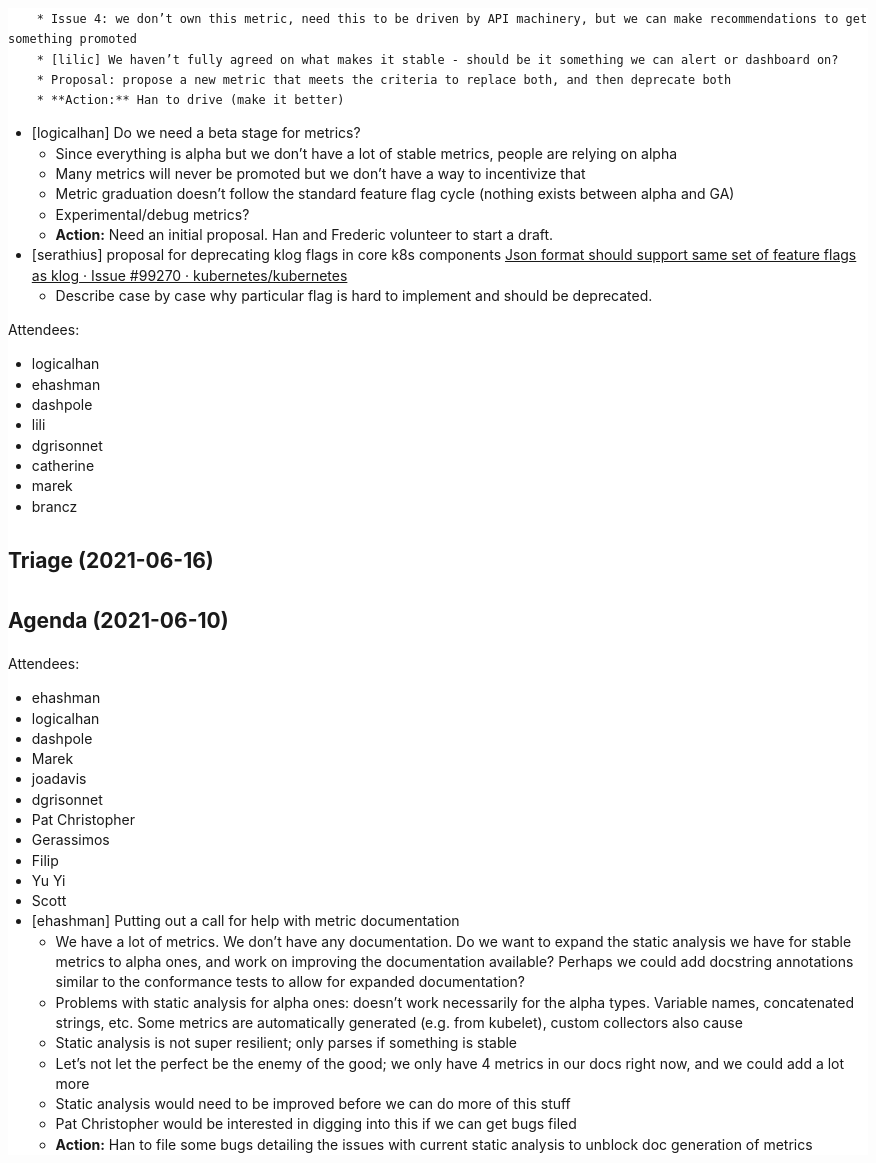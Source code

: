         * Issue 4: we don’t own this metric, need this to be driven by API machinery, but we can make recommendations to get something promoted
        * [lilic] We haven’t fully agreed on what makes it stable - should be it something we can alert or dashboard on?
        * Proposal: propose a new metric that meets the criteria to replace both, and then deprecate both
        * **Action:** Han to drive (make it better)
* [logicalhan] Do we need a beta stage for metrics?
    * Since everything is alpha but we don’t have a lot of stable metrics, people are relying on alpha
    * Many metrics will never be promoted but we don’t have a way to incentivize that
    * Metric graduation doesn’t follow the standard feature flag cycle (nothing exists between alpha and GA)
    * Experimental/debug metrics?
    * **Action:** Need an initial proposal. Han and Frederic volunteer to start a draft.
* [serathius] proposal for deprecating klog flags in core k8s components [Json format should support same set of feature flags as klog · Issue #99270 · kubernetes/kubernetes](https://github.com/kubernetes/kubernetes/issues/99270#issuecomment-864605988)
    * Describe case by case why particular flag is hard to implement and should be deprecated.

Attendees:



* logicalhan
* ehashman
* dashpole
* lili
* dgrisonnet
* catherine
* marek
* brancz


## Triage (2021-06-16)


## Agenda (2021-06-10)

Attendees:



* ehashman
* logicalhan
* dashpole
* Marek
* joadavis
* dgrisonnet
* Pat Christopher
* Gerassimos
* Filip
* Yu Yi
* Scott
* [ehashman] Putting out a call for help with metric documentation
    * We have a lot of metrics. We don’t have any documentation. Do we want to expand the static analysis we have for stable metrics to alpha ones, and work on improving the documentation available? Perhaps we could add docstring annotations similar to the conformance tests to allow for expanded documentation?
    * Problems with static analysis for alpha ones: doesn’t work necessarily for the alpha types. Variable names, concatenated strings, etc. Some metrics are automatically generated (e.g. from kubelet), custom collectors also cause
    * Static analysis is not super resilient; only parses if something is stable
    * Let’s not let the perfect be the enemy of the good; we only have 4 metrics in our docs right now, and we could add a lot more
    * Static analysis would need to be improved before we can do more of this stuff
    * Pat Christopher would be interested in digging into this if we can get bugs filed
    * **Action:** Han to file some bugs detailing the issues with current static analysis to unblock doc generation of metrics